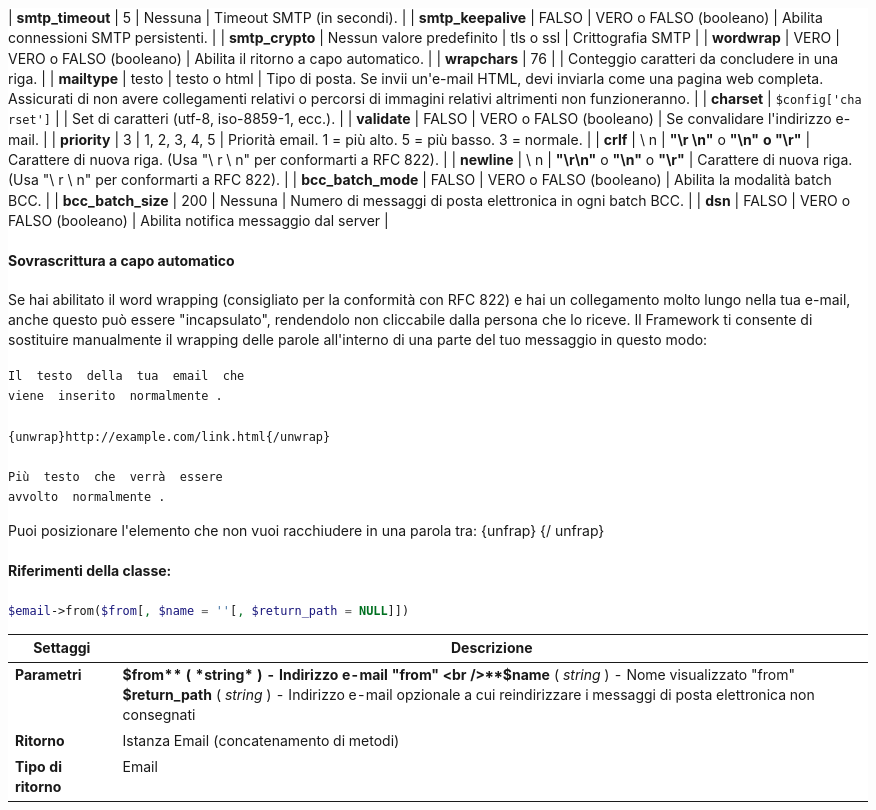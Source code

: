 | **smtp_timeout**   | 5                         | Nessuna                           | Timeout SMTP (in secondi).                                   |
| **smtp_keepalive** | FALSO                     | VERO o FALSO (booleano)           | Abilita connessioni SMTP persistenti.                        |
| **smtp_crypto**    | Nessun valore predefinito | tls o ssl                         | Crittografia SMTP                                            |
| **wordwrap**       | VERO                      | VERO o FALSO (booleano)           | Abilita il ritorno a capo automatico.                        |
| **wrapchars**      | 76                        |                                   | Conteggio caratteri da concludere in una riga.               |
| **mailtype**       | testo                     | testo o html                      | Tipo di posta. Se invii un'e-mail HTML, devi inviarla come una pagina web completa. Assicurati di non avere collegamenti relativi o percorsi di immagini relativi altrimenti non funzioneranno. |
| **charset**        | `$config['charset']`      |                                   | Set di caratteri (utf-8, iso-8859-1, ecc.).                  |
| **validate**       | FALSO                     | VERO o FALSO (booleano)           | Se convalidare l'indirizzo e-mail.                           |
| **priority**       | 3                         | 1, 2, 3, 4, 5                     | Priorità email. 1 = più alto. 5 = più basso. 3 = normale.    |
| **crlf**           | \ n                       | **"\r \n"** o **"\n"** **o "\r"** | Carattere di nuova riga. (Usa "\ r \ n" per conformarti a RFC 822). |
| **newline**        | \ n                       | **"\r\n"** o **"\n"** o **"\r"**  | Carattere di nuova riga. (Usa "\ r \ n" per conformarti a RFC 822). |
| **bcc_batch_mode** | FALSO                     | VERO o FALSO (booleano)           | Abilita la modalità batch BCC.                               |
| **bcc_batch_size** | 200                       | Nessuna                           | Numero di messaggi di posta elettronica in ogni batch BCC.   |
| **dsn**            | FALSO                     | VERO o FALSO (booleano)           | Abilita notifica messaggio dal server                        |

#### Sovrascrittura a capo automatico

Se hai abilitato il word wrapping (consigliato per la conformità con RFC 822) e hai un collegamento molto lungo nella tua e-mail, anche questo può essere "incapsulato", rendendolo non cliccabile dalla persona che lo riceve. Il Framework ti consente di sostituire manualmente il wrapping delle parole all'interno di una parte del tuo messaggio in questo modo:

```php+HTML
Il  testo  della  tua  email  che 
viene  inserito  normalmente .

{unwrap}http://example.com/link.html{/unwrap}

Più  testo  che  verrà  essere 
avvolto  normalmente .
```

Puoi posizionare l'elemento che non vuoi racchiudere in una parola tra: {unfrap} {/ unfrap}



#### Riferimenti della classe:

```php
$email->from($from[, $name = ''[, $return_path = NULL]])
```

| Settaggi            | Descrizione                                                  |
| ------------------- | ------------------------------------------------------------ |
| **Parametri**       | **$from** ( *string* ) - Indirizzo e-mail "from" <br />**$name** ( *string* ) - Nome visualizzato "from" <br />**$return_path** ( *string* ) - Indirizzo e-mail opzionale a cui reindirizzare i messaggi di posta elettronica non consegnati |
| **Ritorno**         | Istanza Email (concatenamento di metodi)                     |
| **Tipo di ritorno** | Email                                                        |
